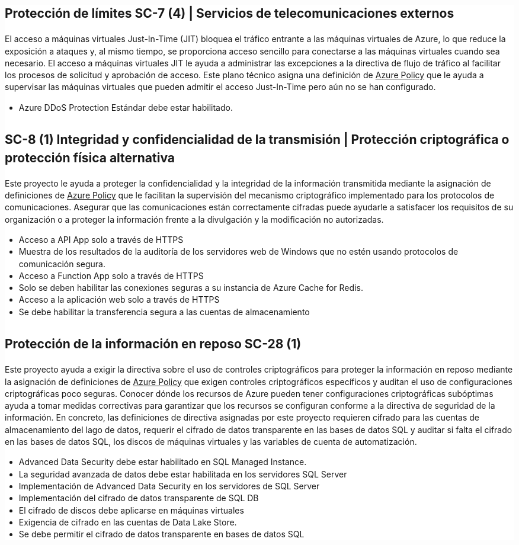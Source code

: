 ## <a name="sc-7-4-boundary-protection--external-telecommunications-services"></a>Protección de límites SC-7 (4) | Servicios de telecomunicaciones externos

El acceso a máquinas virtuales Just-In-Time (JIT) bloquea el tráfico entrante a las máquinas virtuales de Azure, lo que reduce la exposición a ataques y, al mismo tiempo, se proporciona acceso sencillo para conectarse a las máquinas virtuales cuando sea necesario. El acceso a máquinas virtuales JIT le ayuda a administrar las excepciones a la directiva de flujo de tráfico al facilitar los procesos de solicitud y aprobación de acceso. Este plano técnico asigna una definición de [Azure Policy](../../../policy/overview.md) que le ayuda a supervisar las máquinas virtuales que pueden admitir el acceso Just-In-Time pero aún no se han configurado.

- Azure DDoS Protection Estándar debe estar habilitado.

## <a name="sc-8-1-transmission-confidentiality-and-integrity--cryptographic-or-alternate-physical-protection"></a>SC-8 (1) Integridad y confidencialidad de la transmisión | Protección criptográfica o protección física alternativa

Este proyecto le ayuda a proteger la confidencialidad y la integridad de la información transmitida mediante la asignación de definiciones de [Azure Policy](../../../policy/overview.md) que le facilitan la supervisión del mecanismo criptográfico implementado para los protocolos de comunicaciones. Asegurar que las comunicaciones están correctamente cifradas puede ayudarle a satisfacer los requisitos de su organización o a proteger la información frente a la divulgación y la modificación no autorizadas.

- Acceso a API App solo a través de HTTPS
- Muestra de los resultados de la auditoría de los servidores web de Windows que no estén usando protocolos de comunicación segura.
- Acceso a Function App solo a través de HTTPS
- Solo se deben habilitar las conexiones seguras a su instancia de Azure Cache for Redis.
- Acceso a la aplicación web solo a través de HTTPS
- Se debe habilitar la transferencia segura a las cuentas de almacenamiento

## <a name="sc-28-1-protection-of-information-at-rest"></a>Protección de la información en reposo SC-28 (1)

Este proyecto ayuda a exigir la directiva sobre el uso de controles criptográficos para proteger la información en reposo mediante la asignación de definiciones de [Azure Policy](../../../policy/overview.md) que exigen controles criptográficos específicos y auditan el uso de configuraciones criptográficas poco seguras. Conocer dónde los recursos de Azure pueden tener configuraciones criptográficas subóptimas ayuda a tomar medidas correctivas para garantizar que los recursos se configuran conforme a la directiva de seguridad de la información. En concreto, las definiciones de directiva asignadas por este proyecto requieren cifrado para las cuentas de almacenamiento del lago de datos, requerir el cifrado de datos transparente en las bases de datos SQL y auditar si falta el cifrado en las bases de datos SQL, los discos de máquinas virtuales y las variables de cuenta de automatización.

- Advanced Data Security debe estar habilitado en SQL Managed Instance.
- La seguridad avanzada de datos debe estar habilitada en los servidores SQL Server
- Implementación de Advanced Data Security en los servidores de SQL Server
- Implementación del cifrado de datos transparente de SQL DB
- El cifrado de discos debe aplicarse en máquinas virtuales
- Exigencia de cifrado en las cuentas de Data Lake Store.
- Se debe permitir el cifrado de datos transparente en bases de datos SQL
